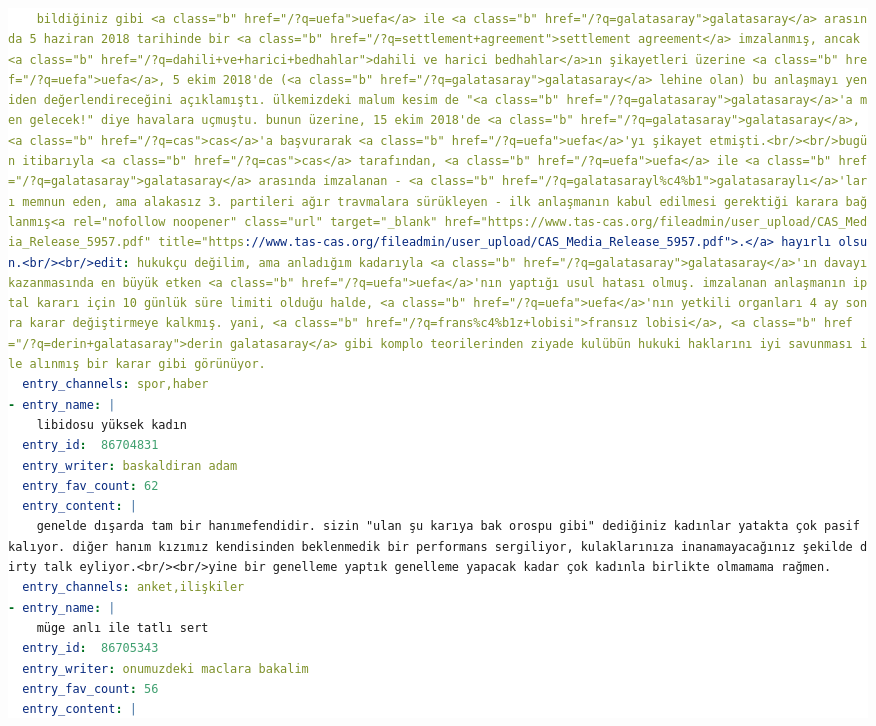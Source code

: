 ```yaml
    bildiğiniz gibi <a class="b" href="/?q=uefa">uefa</a> ile <a class="b" href="/?q=galatasaray">galatasaray</a> arasında 5 haziran 2018 tarihinde bir <a class="b" href="/?q=settlement+agreement">settlement agreement</a> imzalanmış, ancak <a class="b" href="/?q=dahili+ve+harici+bedhahlar">dahili ve harici bedhahlar</a>ın şikayetleri üzerine <a class="b" href="/?q=uefa">uefa</a>, 5 ekim 2018'de (<a class="b" href="/?q=galatasaray">galatasaray</a> lehine olan) bu anlaşmayı yeniden değerlendireceğini açıklamıştı. ülkemizdeki malum kesim de "<a class="b" href="/?q=galatasaray">galatasaray</a>'a men gelecek!" diye havalara uçmuştu. bunun üzerine, 15 ekim 2018'de <a class="b" href="/?q=galatasaray">galatasaray</a>, <a class="b" href="/?q=cas">cas</a>'a başvurarak <a class="b" href="/?q=uefa">uefa</a>'yı şikayet etmişti.<br/><br/>bugün itibarıyla <a class="b" href="/?q=cas">cas</a> tarafından, <a class="b" href="/?q=uefa">uefa</a> ile <a class="b" href="/?q=galatasaray">galatasaray</a> arasında imzalanan - <a class="b" href="/?q=galatasarayl%c4%b1">galatasaraylı</a>'ları memnun eden, ama alakasız 3. partileri ağır travmalara sürükleyen - ilk anlaşmanın kabul edilmesi gerektiği karara bağlanmış<a rel="nofollow noopener" class="url" target="_blank" href="https://www.tas-cas.org/fileadmin/user_upload/CAS_Media_Release_5957.pdf" title="https://www.tas-cas.org/fileadmin/user_upload/CAS_Media_Release_5957.pdf">.</a> hayırlı olsun.<br/><br/>edit: hukukçu değilim, ama anladığım kadarıyla <a class="b" href="/?q=galatasaray">galatasaray</a>'ın davayı kazanmasında en büyük etken <a class="b" href="/?q=uefa">uefa</a>'nın yaptığı usul hatası olmuş. imzalanan anlaşmanın iptal kararı için 10 günlük süre limiti olduğu halde, <a class="b" href="/?q=uefa">uefa</a>'nın yetkili organları 4 ay sonra karar değiştirmeye kalkmış. yani, <a class="b" href="/?q=frans%c4%b1z+lobisi">fransız lobisi</a>, <a class="b" href="/?q=derin+galatasaray">derin galatasaray</a> gibi komplo teorilerinden ziyade kulübün hukuki haklarını iyi savunması ile alınmış bir karar gibi görünüyor.
  entry_channels: spor,haber
- entry_name: |
    libidosu yüksek kadın
  entry_id:  86704831
  entry_writer: baskaldiran adam
  entry_fav_count: 62
  entry_content: |
    genelde dışarda tam bir hanımefendidir. sizin "ulan şu karıya bak orospu gibi" dediğiniz kadınlar yatakta çok pasif kalıyor. diğer hanım kızımız kendisinden beklenmedik bir performans sergiliyor, kulaklarınıza inanamayacağınız şekilde dirty talk eyliyor.<br/><br/>yine bir genelleme yaptık genelleme yapacak kadar çok kadınla birlikte olmamama rağmen.
  entry_channels: anket,ilişkiler
- entry_name: |
    müge anlı ile tatlı sert
  entry_id:  86705343
  entry_writer: onumuzdeki maclara bakalim
  entry_fav_count: 56
  entry_content: |
```
